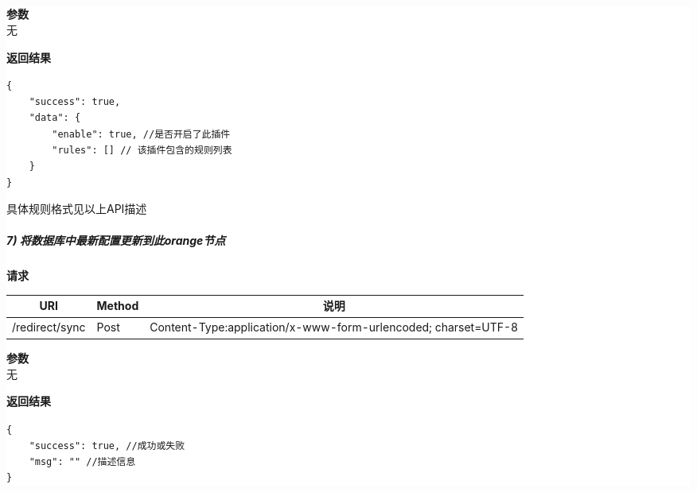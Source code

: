 
**参数**   
无

**返回结果** 

```
{
    "success": true,
    "data": {
     	"enable": true, //是否开启了此插件
     	"rules": [] // 该插件包含的规则列表
    }
}
```

具体规则格式见以上API描述


##### 7) 将数据库中最新配置更新到此orange节点


**请求**

URI                 | Method | 说明
------------------- | ------ | -----
/redirect/sync       | Post    | Content-Type:application/x-www-form-urlencoded; charset=UTF-8

**参数**   
无

**返回结果** 

```
{
    "success": true, //成功或失败
    "msg": "" //描述信息
}
```